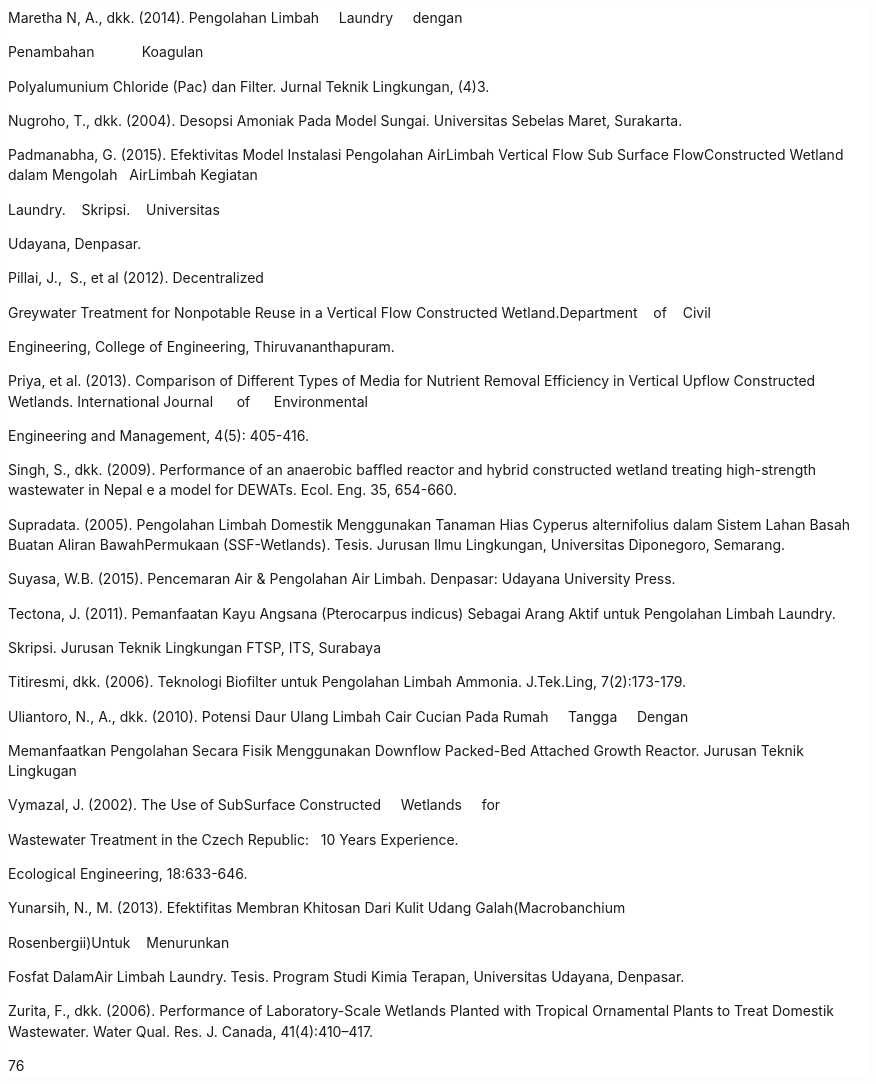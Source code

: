 <p><span class="font2">Maretha N, A., dkk. (2014). Pengolahan Limbah &nbsp;&nbsp;&nbsp;&nbsp;Laundry &nbsp;&nbsp;&nbsp;&nbsp;dengan</span></p>
<p><span class="font2">Penambahan &nbsp;&nbsp;&nbsp;&nbsp;&nbsp;&nbsp;&nbsp;&nbsp;&nbsp;&nbsp;&nbsp;Koagulan</span></p>
<p><span class="font2">Polyalumunium Chloride (Pac) dan Filter. Jurnal Teknik Lingkungan, (4)3.</span></p>
<p><span class="font2">Nugroho, T., dkk. (2004). Desopsi Amoniak Pada Model Sungai. Universitas Sebelas Maret, Surakarta.</span></p>
<p><span class="font2">Padmanabha, G. (2015). Efektivitas Model Instalasi Pengolahan AirLimbah Vertical Flow Sub Surface FlowConstructed Wetland dalam Mengolah &nbsp;&nbsp;AirLimbah Kegiatan</span></p>
<p><span class="font2">Laundry. &nbsp;&nbsp;&nbsp;Skripsi. &nbsp;&nbsp;&nbsp;Universitas</span></p>
<p><span class="font2">Udayana, Denpasar.</span></p>
<p><span class="font2">Pillai, J., &nbsp;S., et al (2012). Decentralized</span></p>
<p><span class="font2">Greywater Treatment for Nonpotable Reuse in a Vertical Flow Constructed Wetland.Department &nbsp;&nbsp;&nbsp;of &nbsp;&nbsp;&nbsp;Civil</span></p>
<p><span class="font2">Engineering, College of Engineering, Thiruvananthapuram.</span></p>
<p><span class="font2">Priya, et al. (2013). Comparison of Different Types of Media for Nutrient Removal Efficiency in Vertical Upflow Constructed Wetlands. International Journal &nbsp;&nbsp;&nbsp;&nbsp;&nbsp;of &nbsp;&nbsp;&nbsp;&nbsp;&nbsp;Environmental</span></p>
<p><span class="font2">Engineering and Management, 4(5): 405-416.</span></p>
<p><span class="font2">Singh, S., dkk. (2009). Performance of an anaerobic baffled reactor and hybrid constructed wetland treating high-strength wastewater in Nepal e a model for DEWATs. Ecol. Eng. 35, 654-660.</span></p>
<p><span class="font2">Supradata. (2005). Pengolahan Limbah Domestik Menggunakan Tanaman Hias Cyperus alternifolius dalam Sistem Lahan Basah Buatan Aliran BawahPermukaan (SSF-Wetlands). Tesis. Jurusan Ilmu Lingkungan, Universitas Diponegoro, Semarang.</span></p>
<p><span class="font2">Suyasa, W.B. (2015). Pencemaran Air &amp;&nbsp;Pengolahan Air Limbah. Denpasar: Udayana University Press.</span></p>
<p><span class="font2">Tectona, J. (2011). Pemanfaatan Kayu Angsana (Pterocarpus indicus) Sebagai Arang Aktif untuk Pengolahan Limbah Laundry.</span></p>
<p><span class="font2">Skripsi. Jurusan Teknik Lingkungan FTSP, ITS, Surabaya</span></p>
<p><span class="font2">Titiresmi, dkk. (2006). Teknologi Biofilter untuk Pengolahan Limbah Ammonia. J.Tek.Ling, 7(2):173-179.</span></p>
<p><span class="font2">Uliantoro, N., A., dkk. (2010). Potensi Daur Ulang Limbah Cair Cucian Pada Rumah &nbsp;&nbsp;&nbsp;&nbsp;Tangga &nbsp;&nbsp;&nbsp;&nbsp;Dengan</span></p>
<p><span class="font2">Memanfaatkan Pengolahan Secara Fisik Menggunakan Downflow Packed-Bed Attached Growth Reactor. Jurusan Teknik Lingkugan</span></p>
<p><span class="font2">Vymazal, J. (2002). The Use of SubSurface Constructed &nbsp;&nbsp;&nbsp;&nbsp;Wetlands &nbsp;&nbsp;&nbsp;&nbsp;for</span></p>
<p><span class="font2">Wastewater Treatment in the Czech Republic: &nbsp;&nbsp;10 Years Experience.</span></p>
<p><span class="font2">Ecological Engineering, 18:633-646.</span></p>
<p><span class="font2">Yunarsih, N., M. (2013). Efektifitas Membran Khitosan Dari Kulit Udang Galah(Macrobanchium</span></p>
<p><span class="font2">Rosenbergii)Untuk &nbsp;&nbsp;&nbsp;Menurunkan</span></p>
<p><span class="font2">Fosfat DalamAir Limbah Laundry. Tesis. Program Studi Kimia Terapan, Universitas Udayana, Denpasar.</span></p>
<p><span class="font2">Zurita, F., dkk. (2006). Performance of Laboratory-Scale Wetlands Planted with Tropical Ornamental Plants to Treat Domestik Wastewater. Water Qual. Res. J. Canada, 41(4):410–417.</span></p>
<p><span class="font0">76</span></p>